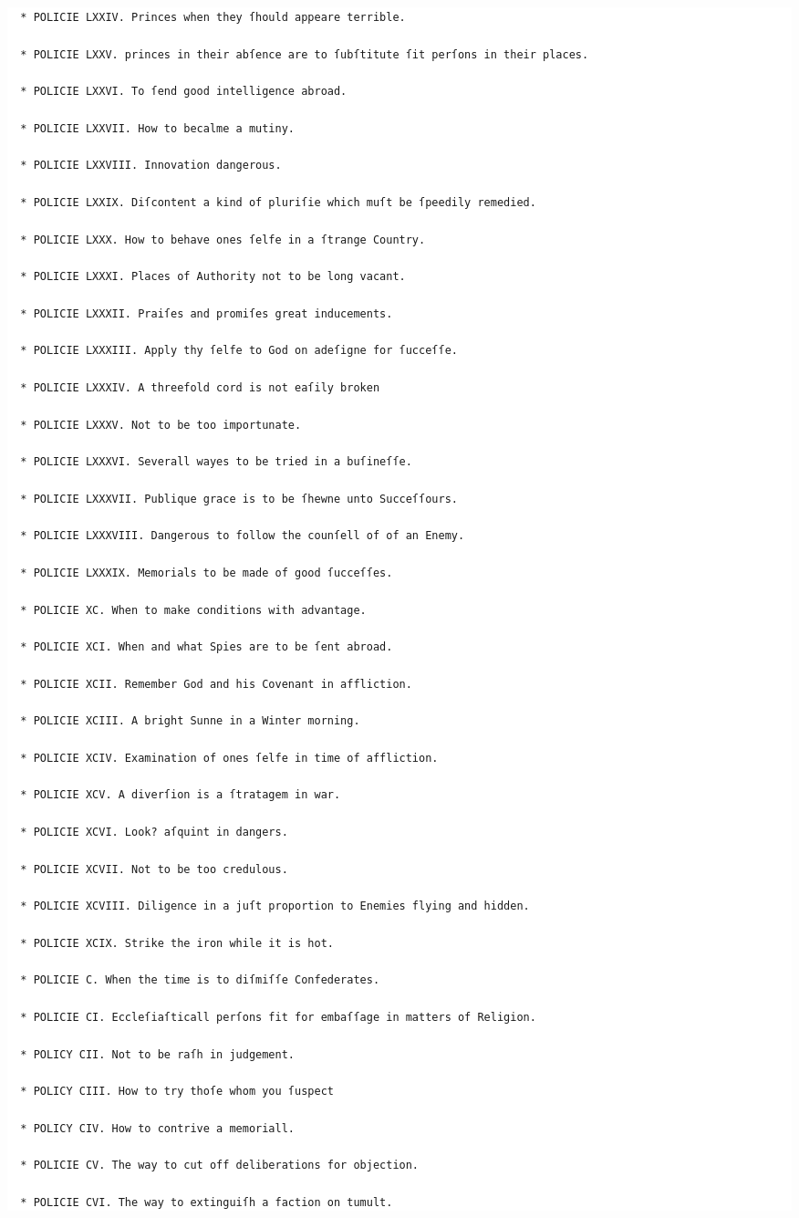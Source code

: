       * POLICIE LXXIV. Princes when they ſhould appeare terrible.

      * POLICIE LXXV. princes in their abſence are to ſubſtitute ſit perſons in their places.

      * POLICIE LXXVI. To ſend good intelligence abroad.

      * POLICIE LXXVII. How to becalme a mutiny.

      * POLICIE LXXVIII. Innovation dangerous.

      * POLICIE LXXIX. Diſcontent a kind of pluriſie which muſt be ſpeedily remedied.

      * POLICIE LXXX. How to behave ones ſelfe in a ſtrange Country.

      * POLICIE LXXXI. Places of Authority not to be long vacant.

      * POLICIE LXXXII. Praiſes and promiſes great inducements.

      * POLICIE LXXXIII. Apply thy ſelfe to God on adeſigne for ſucceſſe.

      * POLICIE LXXXIV. A threefold cord is not eaſily broken

      * POLICIE LXXXV. Not to be too importunate.

      * POLICIE LXXXVI. Severall wayes to be tried in a buſineſſe.

      * POLICIE LXXXVII. Publique grace is to be ſhewne unto Succeſſours.

      * POLICIE LXXXVIII. Dangerous to follow the counſell of of an Enemy.

      * POLICIE LXXXIX. Memorials to be made of good ſucceſſes.

      * POLICIE XC. When to make conditions with advantage.

      * POLICIE XCI. When and what Spies are to be ſent abroad.

      * POLICIE XCII. Remember God and his Covenant in affliction.

      * POLICIE XCIII. A bright Sunne in a Winter morning.

      * POLICIE XCIV. Examination of ones ſelfe in time of affliction.

      * POLICIE XCV. A diverſion is a ſtratagem in war.

      * POLICIE XCVI. Look? aſquint in dangers.

      * POLICIE XCVII. Not to be too credulous.

      * POLICIE XCVIII. Diligence in a juſt proportion to Enemies flying and hidden.

      * POLICIE XCIX. Strike the iron while it is hot.

      * POLICIE C. When the time is to diſmiſſe Confederates.

      * POLICIE CI. Eccleſiaſticall perſons fit for embaſſage in matters of Religion.

      * POLICY CII. Not to be raſh in judgement.

      * POLICY CIII. How to try thoſe whom you ſuspect

      * POLICY CIV. How to contrive a memoriall.

      * POLICIE CV. The way to cut off deliberations for objection.

      * POLICIE CVI. The way to extinguiſh a faction on tumult.
